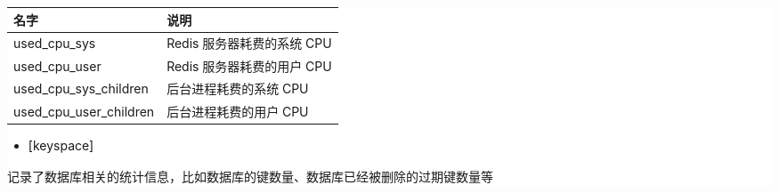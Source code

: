 |名字|说明|
|:------|:------|
|used_cpu_sys|Redis 服务器耗费的系统 CPU|
|used_cpu_user|Redis 服务器耗费的用户 CPU|
|used_cpu_sys_children|后台进程耗费的系统 CPU|
|used_cpu_user_children|后台进程耗费的用户 CPU|

* [keyspace]

>
记录了数据库相关的统计信息，比如数据库的键数量、数据库已经被删除的过期键数量等





